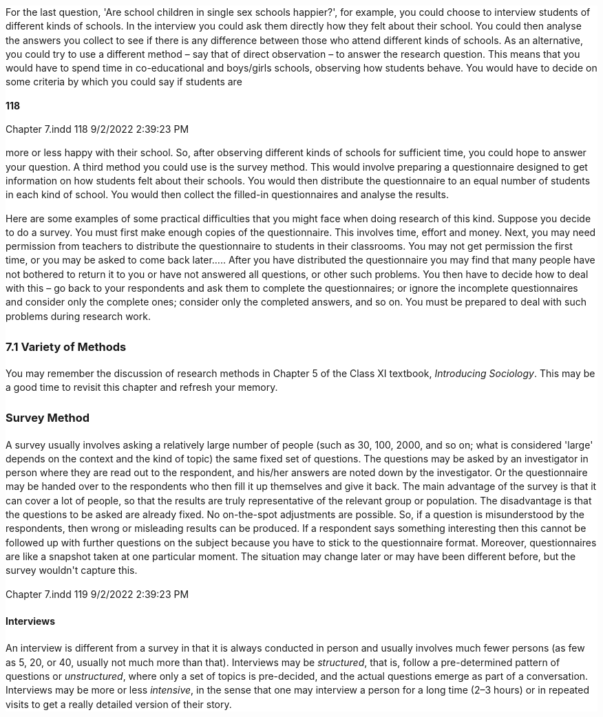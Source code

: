 For the last question, 'Are school children in single sex schools happier?', for example, you could choose to interview students of different kinds of schools. In the interview you could ask them directly how they felt about their school. You could then analyse the answers you collect to see if there is any difference between those who attend different kinds of schools. As an alternative, you could try to use a different method – say that of direct observation – to answer the research question. This means that you would have to spend time in co-educational and boys/girls schools, observing how students behave. You would have to decide on some criteria by which you could say if students are

**118**

Chapter 7.indd 118 9/2/2022 2:39:23 PM

more or less happy with their school. So, after observing different kinds of schools for sufficient time, you could hope to answer your question. A third method you could use is the survey method. This would involve preparing a questionnaire designed to get information on how students felt about their schools. You would then distribute the questionnaire to an equal number of students in each kind of school. You would then collect the filled-in questionnaires and analyse the results.

Here are some examples of some practical difficulties that you might face when doing research of this kind. Suppose you decide to do a survey. You must first make enough copies of the questionnaire. This involves time, effort and money. Next, you may need permission from teachers to distribute the questionnaire to students in their classrooms. You may not get permission the first time, or you may be asked to come back later….. After you have distributed the questionnaire you may find that many people have not bothered to return it to you or have not answered all questions, or other such problems. You then have to decide how to deal with this – go back to your respondents and ask them to complete the questionnaires; or ignore the incomplete questionnaires and consider only the complete ones; consider only the completed answers, and so on. You must be prepared to deal with such problems during research work.

### 7.1 Variety of Methods

You may remember the discussion of research methods in Chapter 5 of the Class XI textbook, *Introducing Sociology*. This may be a good time to revisit this chapter and refresh your memory.

### **Survey Method**

A survey usually involves asking a relatively large number of people (such as 30, 100, 2000, and so on; what is considered 'large' depends on the context and the kind of topic) the same fixed set of questions. The questions may be asked by an investigator in person where they are read out to the respondent, and his/her answers are noted down by the investigator. Or the questionnaire may be handed over to the respondents who then fill it up themselves and give it back. The main advantage of the survey is that it can cover a lot of people, so that the results are truly representative of the relevant group or population. The disadvantage is that the questions to be asked are already fixed. No on-the-spot adjustments are possible. So, if a question is misunderstood by the respondents, then wrong or misleading results can be produced. If a respondent says something interesting then this cannot be followed up with further questions on the subject because you have to stick to the questionnaire format. Moreover, questionnaires are like a snapshot taken at one particular moment. The situation may change later or may have been different before, but the survey wouldn't capture this.

Chapter 7.indd 119 9/2/2022 2:39:23 PM

#### **Interviews**

An interview is different from a survey in that it is always conducted in person and usually involves much fewer persons (as few as 5, 20, or 40, usually not much more than that). Interviews may be *structured*, that is, follow a pre-determined pattern of questions or *unstructured*, where only a set of topics is pre-decided, and the actual questions emerge as part of a conversation. Interviews may be more or less *intensive*, in the sense that one may interview a person for a long time (2–3 hours) or in repeated visits to get a really detailed version of their story.
